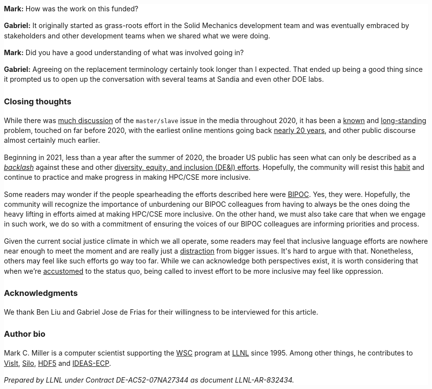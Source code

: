 **Mark:** How was the work on this funded?

**Gabriel:** It originally started as grass-roots effort in the Solid Mechanics development team and was eventually embraced by stakeholders and other development teams when we shared what we were doing.

**Mark:** Did you have a good understanding of what was involved going in?

**Gabriel:** Agreeing on the replacement terminology certainly took longer than I expected.
That ended up being a good thing since it prompted us to open up the conversation with several teams at Sandia and even other DOE labs.

### Closing thoughts

While there was [much discussion](https://www.google.com/search?q=%22master%22+%22slave%22+terminology+in+software&sxsrf=AOaemvIy5OkrC1xJEV_CJrUNIG3Tvmtlrg:1643308409486&source=lnt&tbs=qdr:y&sa=X&ved=2ahUKEwjdlYPwyNL1AhVuD0QIHXqoBOsQpwV6BAgBEBk&biw=1616&bih=948&dpr=1) of the `master/slave` issue in the media throughout 2020, it has been a [known](https://tools.ietf.org/id/draft-knodel-terminology-00.html) and [long-standing](https://www.jstor.org/stable/40061475) problem, touched on far before 2020, with the earliest online mentions going back [nearly 20 years](http://www.cnn.com/2003/TECH/ptech/11/26/master.term.reut/index.html), and other public discourse almost certainly much earlier.

Beginning in 2021, less than a year after the summer of 2020, the broader US public has seen what can only be described as a [*backlash*](https://fivethirtyeight.com/features/white-backlash-is-a-type-of-racial-reckoning-too/) against these and other [diversity, equity, and inclusion (DE&I) efforts](https://sloanreview.mit.edu/article/fighting-backlash-to-racial-equity-efforts/).
Hopefully, the community will resist this [habit](https://www.tandfonline.com/doi/full/10.1080/10705422.2021.1998875) and continue to practice and make progress in making HPC/CSE more inclusive.

Some readers may wonder if the people spearheading the efforts described here were [BIPOC](https://www.healthline.com/health/bipoc-meaning).
Yes, they were.
Hopefully, the community will recognize the importance of unburdening our BIPOC colleagues from having to always be the ones doing the heavy lifting in efforts aimed at making HPC/CSE more inclusive.
On the other hand, we must also take care that when we engage in such work, we do so with a commitment of ensuring the voices of our BIPOC colleagues are informing priorities and process.

Given the current social justice climate in which we all operate, some readers may feel that inclusive language efforts are nowhere near enough to meet the moment and are really just a [distraction](https://www.wired.com/story/tech-confronts-use-labels-master-slave/) from bigger issues.
It's hard to argue with that.
Nonetheless, others may feel like such efforts go way too far.
While we can acknowledge both perspectives exist, it is worth considering that when we’re [accustomed](https://www.huffpost.com/entry/when-youre-accustomed-to-privilege_b_9460662) to the status quo, being called to invest effort to be more inclusive may feel like oppression.

### Acknowledgments

We thank Ben Liu and Gabriel Jose de Frias for their willingness to be interviewed for this article.

### Author bio

Mark C. Miller is a computer scientist supporting the
[WSC](https://wci.llnl.gov/about-us/weapon-simulation-and-computing)
program at [LLNL](https://www.llnl.gov) since 1995.
Among other things, he contributes to
[VisIt](https://wci.llnl.gov/simulation/computer-codes/visit),
[Silo](https://wci.llnl.gov/simulation/computer-codes/silo),
[HDF5](https://www.hdfgroup.org) and
[IDEAS-ECP](https://ideas-productivity.org/ideas-ecp/).

*Prepared by LLNL under Contract DE-AC52-07NA27344 as document LLNL-AR-832434.*


